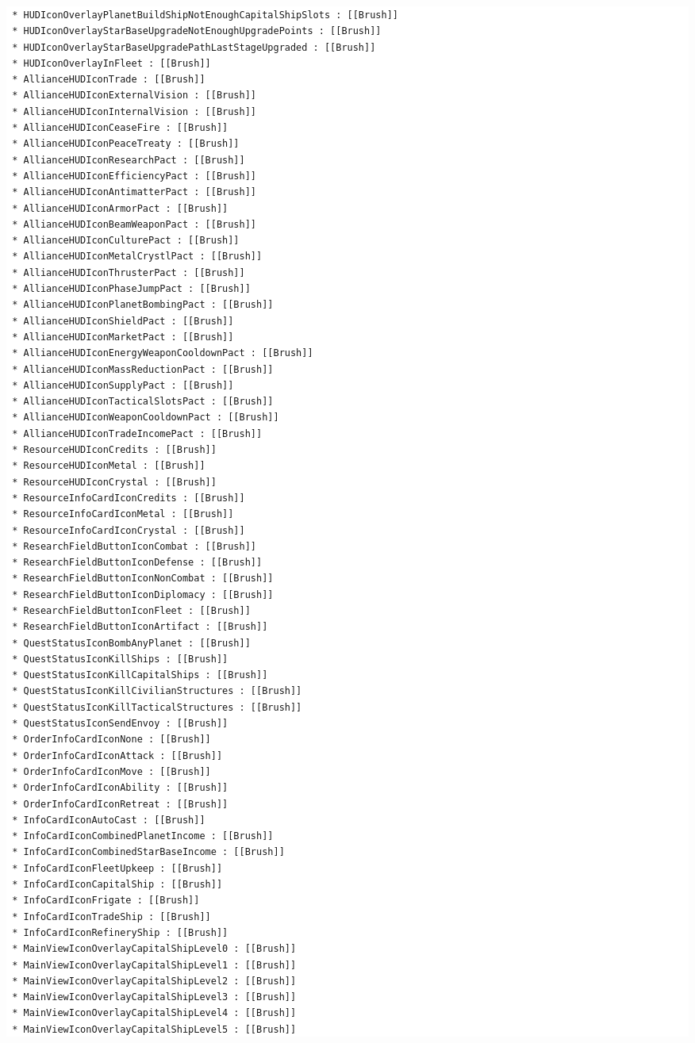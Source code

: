     * HUDIconOverlayPlanetBuildShipNotEnoughCapitalShipSlots : [[Brush]]
     * HUDIconOverlayStarBaseUpgradeNotEnoughUpgradePoints : [[Brush]]
     * HUDIconOverlayStarBaseUpgradePathLastStageUpgraded : [[Brush]]
     * HUDIconOverlayInFleet : [[Brush]]
     * AllianceHUDIconTrade : [[Brush]]
     * AllianceHUDIconExternalVision : [[Brush]]
     * AllianceHUDIconInternalVision : [[Brush]]
     * AllianceHUDIconCeaseFire : [[Brush]]
     * AllianceHUDIconPeaceTreaty : [[Brush]]
     * AllianceHUDIconResearchPact : [[Brush]]
     * AllianceHUDIconEfficiencyPact : [[Brush]]
     * AllianceHUDIconAntimatterPact : [[Brush]]
     * AllianceHUDIconArmorPact : [[Brush]]
     * AllianceHUDIconBeamWeaponPact : [[Brush]]
     * AllianceHUDIconCulturePact : [[Brush]]
     * AllianceHUDIconMetalCrystlPact : [[Brush]]
     * AllianceHUDIconThrusterPact : [[Brush]]
     * AllianceHUDIconPhaseJumpPact : [[Brush]]
     * AllianceHUDIconPlanetBombingPact : [[Brush]]
     * AllianceHUDIconShieldPact : [[Brush]]
     * AllianceHUDIconMarketPact : [[Brush]]
     * AllianceHUDIconEnergyWeaponCooldownPact : [[Brush]]
     * AllianceHUDIconMassReductionPact : [[Brush]]
     * AllianceHUDIconSupplyPact : [[Brush]]
     * AllianceHUDIconTacticalSlotsPact : [[Brush]]
     * AllianceHUDIconWeaponCooldownPact : [[Brush]]
     * AllianceHUDIconTradeIncomePact : [[Brush]]
     * ResourceHUDIconCredits : [[Brush]]
     * ResourceHUDIconMetal : [[Brush]]
     * ResourceHUDIconCrystal : [[Brush]]
     * ResourceInfoCardIconCredits : [[Brush]]
     * ResourceInfoCardIconMetal : [[Brush]]
     * ResourceInfoCardIconCrystal : [[Brush]]
     * ResearchFieldButtonIconCombat : [[Brush]]
     * ResearchFieldButtonIconDefense : [[Brush]]
     * ResearchFieldButtonIconNonCombat : [[Brush]]
     * ResearchFieldButtonIconDiplomacy : [[Brush]]
     * ResearchFieldButtonIconFleet : [[Brush]]
     * ResearchFieldButtonIconArtifact : [[Brush]]
     * QuestStatusIconBombAnyPlanet : [[Brush]]
     * QuestStatusIconKillShips : [[Brush]]
     * QuestStatusIconKillCapitalShips : [[Brush]]
     * QuestStatusIconKillCivilianStructures : [[Brush]]
     * QuestStatusIconKillTacticalStructures : [[Brush]]
     * QuestStatusIconSendEnvoy : [[Brush]]
     * OrderInfoCardIconNone : [[Brush]]
     * OrderInfoCardIconAttack : [[Brush]]
     * OrderInfoCardIconMove : [[Brush]]
     * OrderInfoCardIconAbility : [[Brush]]
     * OrderInfoCardIconRetreat : [[Brush]]
     * InfoCardIconAutoCast : [[Brush]]
     * InfoCardIconCombinedPlanetIncome : [[Brush]]
     * InfoCardIconCombinedStarBaseIncome : [[Brush]]
     * InfoCardIconFleetUpkeep : [[Brush]]
     * InfoCardIconCapitalShip : [[Brush]]
     * InfoCardIconFrigate : [[Brush]]
     * InfoCardIconTradeShip : [[Brush]]
     * InfoCardIconRefineryShip : [[Brush]]
     * MainViewIconOverlayCapitalShipLevel0 : [[Brush]]
     * MainViewIconOverlayCapitalShipLevel1 : [[Brush]]
     * MainViewIconOverlayCapitalShipLevel2 : [[Brush]]
     * MainViewIconOverlayCapitalShipLevel3 : [[Brush]]
     * MainViewIconOverlayCapitalShipLevel4 : [[Brush]]
     * MainViewIconOverlayCapitalShipLevel5 : [[Brush]]
